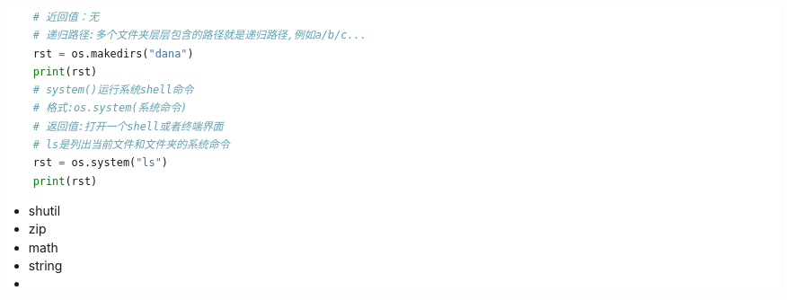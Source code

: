 ```python
    # 近回值：无
    # 递归路径:多个文件夹层层包含的路径就是递归路径,例如a/b/c...
    rst = os.makedirs("dana")
    print(rst)
    # system()运行系统shell命令
    # 格式:os.system(系统命令)
    # 返回值:打开一个shell或者终端界面
    # ls是列出当前文件和文件夹的系统命令
    rst = os.system("ls")
    print(rst)
```


- shutil
- zip
- math
- string
- 